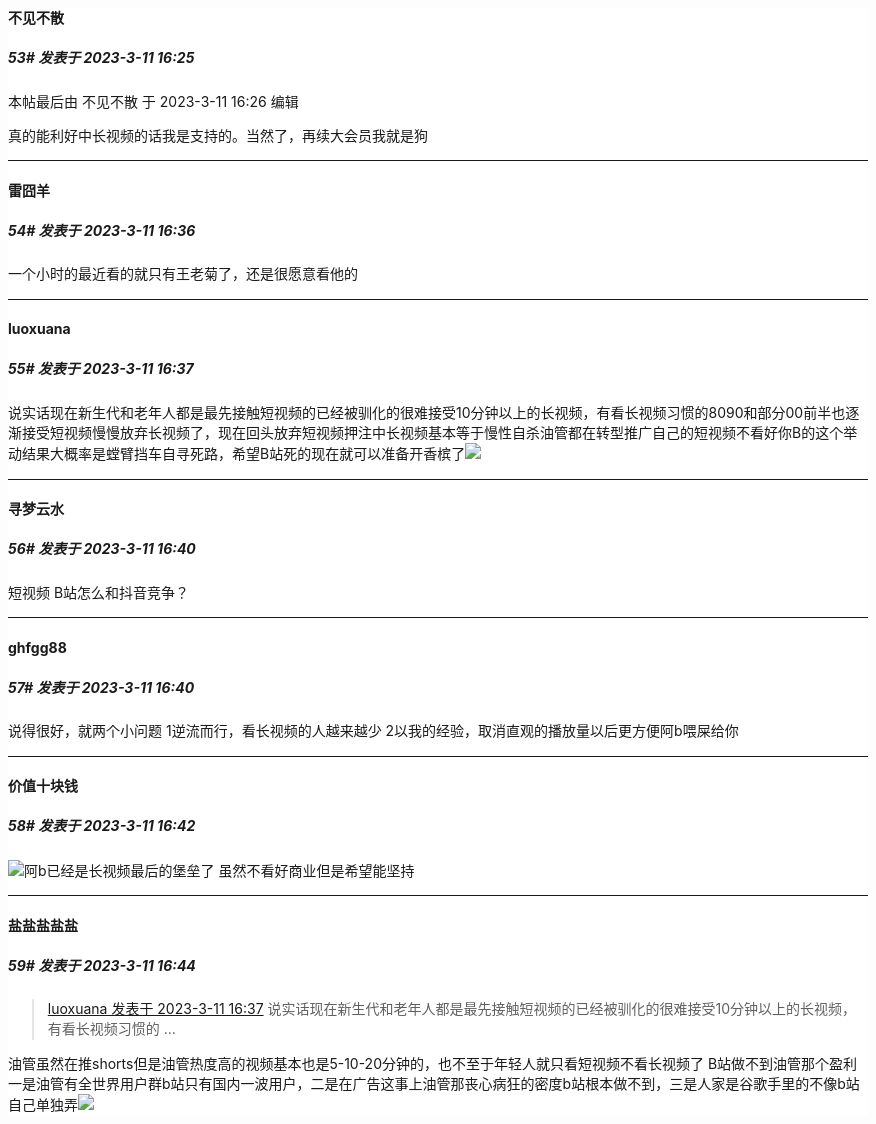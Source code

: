 ####  不见不散  
##### 53#       发表于 2023-3-11 16:25

 本帖最后由 不见不散 于 2023-3-11 16:26 编辑 

真的能利好中长视频的话我是支持的。当然了，再续大会员我就是狗

*****

####  雷囧羊  
##### 54#       发表于 2023-3-11 16:36

一个小时的最近看的就只有王老菊了，还是很愿意看他的

*****

####  luoxuana  
##### 55#       发表于 2023-3-11 16:37

说实话现在新生代和老年人都是最先接触短视频的已经被驯化的很难接受10分钟以上的长视频，有看长视频习惯的8090和部分00前半也逐渐接受短视频慢慢放弃长视频了，现在回头放弃短视频押注中长视频基本等于慢性自杀油管都在转型推广自己的短视频不看好你B的这个举动结果大概率是螳臂挡车自寻死路，希望B站死的现在就可以准备开香槟了<img src="https://static.saraba1st.com/image/smiley/face2017/067.png" referrerpolicy="no-referrer">

*****

####  寻梦云水  
##### 56#       发表于 2023-3-11 16:40

短视频 B站怎么和抖音竞争？

*****

####  ghfgg88  
##### 57#       发表于 2023-3-11 16:40

说得很好，就两个小问题
1逆流而行，看长视频的人越来越少
2以我的经验，取消直观的播放量以后更方便阿b喂屎给你

*****

####  价值十块钱  
##### 58#       发表于 2023-3-11 16:42

<img src="https://static.saraba1st.com/image/smiley/face2017/001.png" referrerpolicy="no-referrer">阿b已经是长视频最后的堡垒了 
虽然不看好商业但是希望能坚持 

*****

####  盐盐盐盐盐  
##### 59#       发表于 2023-3-11 16:44

<blockquote><a href="httphttps://bbs.saraba1st.com/2b/forum.php?mod=redirect&amp;goto=findpost&amp;pid=60048345&amp;ptid=2123586" target="_blank">luoxuana 发表于 2023-3-11 16:37</a>
 说实话现在新生代和老年人都是最先接触短视频的已经被驯化的很难接受10分钟以上的长视频，有看长视频习惯的 ...</blockquote>
油管虽然在推shorts但是油管热度高的视频基本也是5-10-20分钟的，也不至于年轻人就只看短视频不看长视频了
B站做不到油管那个盈利一是油管有全世界用户群b站只有国内一波用户，二是在广告这事上油管那丧心病狂的密度b站根本做不到，三是人家是谷歌手里的不像b站自己单独弄<img src="https://static.saraba1st.com/image/smiley/face2017/037.png" referrerpolicy="no-referrer">
